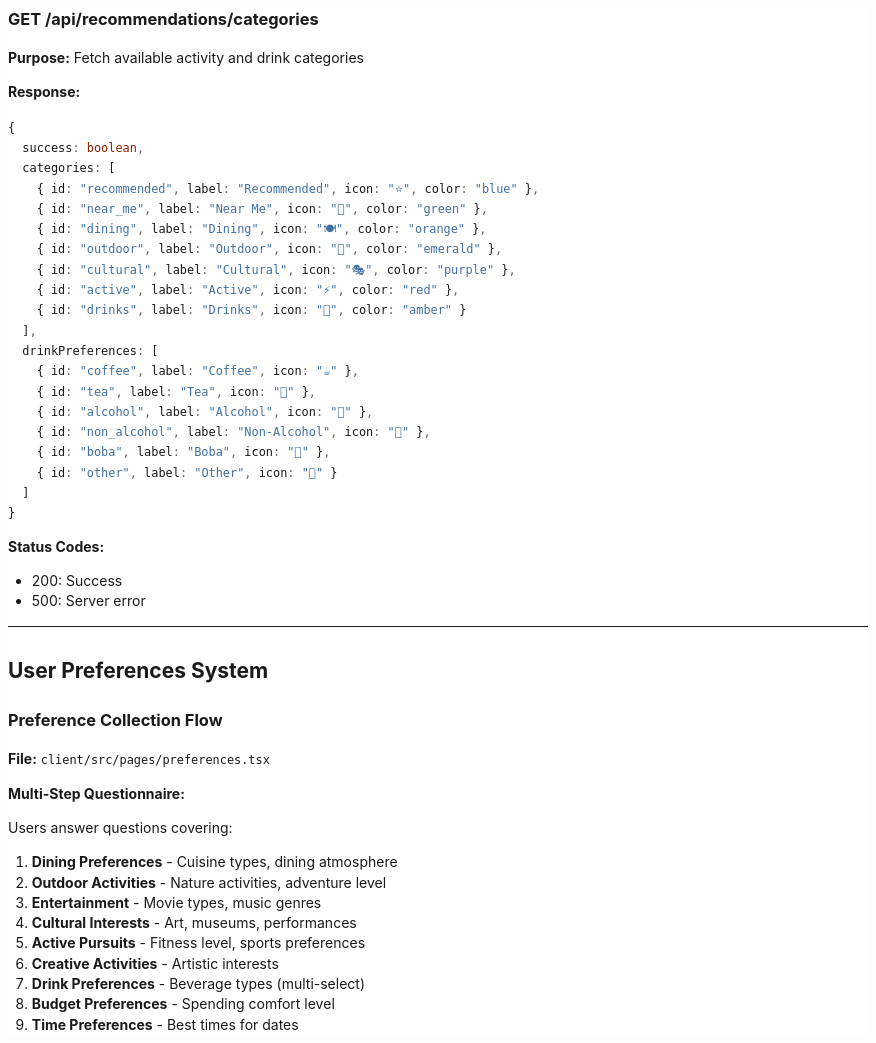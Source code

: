 ### GET /api/recommendations/categories

**Purpose:** Fetch available activity and drink categories

**Response:**
```typescript
{
  success: boolean,
  categories: [
    { id: "recommended", label: "Recommended", icon: "⭐", color: "blue" },
    { id: "near_me", label: "Near Me", icon: "📍", color: "green" },
    { id: "dining", label: "Dining", icon: "🍽️", color: "orange" },
    { id: "outdoor", label: "Outdoor", icon: "🌳", color: "emerald" },
    { id: "cultural", label: "Cultural", icon: "🎭", color: "purple" },
    { id: "active", label: "Active", icon: "⚡", color: "red" },
    { id: "drinks", label: "Drinks", icon: "🍹", color: "amber" }
  ],
  drinkPreferences: [
    { id: "coffee", label: "Coffee", icon: "☕" },
    { id: "tea", label: "Tea", icon: "🍵" },
    { id: "alcohol", label: "Alcohol", icon: "🍷" },
    { id: "non_alcohol", label: "Non-Alcohol", icon: "🥤" },
    { id: "boba", label: "Boba", icon: "🧋" },
    { id: "other", label: "Other", icon: "🥛" }
  ]
}
```

**Status Codes:**
- 200: Success
- 500: Server error

---

## User Preferences System

### Preference Collection Flow

**File:** `client/src/pages/preferences.tsx`

**Multi-Step Questionnaire:**

Users answer questions covering:
1. **Dining Preferences** - Cuisine types, dining atmosphere
2. **Outdoor Activities** - Nature activities, adventure level
3. **Entertainment** - Movie types, music genres
4. **Cultural Interests** - Art, museums, performances
5. **Active Pursuits** - Fitness level, sports preferences
6. **Creative Activities** - Artistic interests
7. **Drink Preferences** - Beverage types (multi-select)
8. **Budget Preferences** - Spending comfort level
9. **Time Preferences** - Best times for dates
